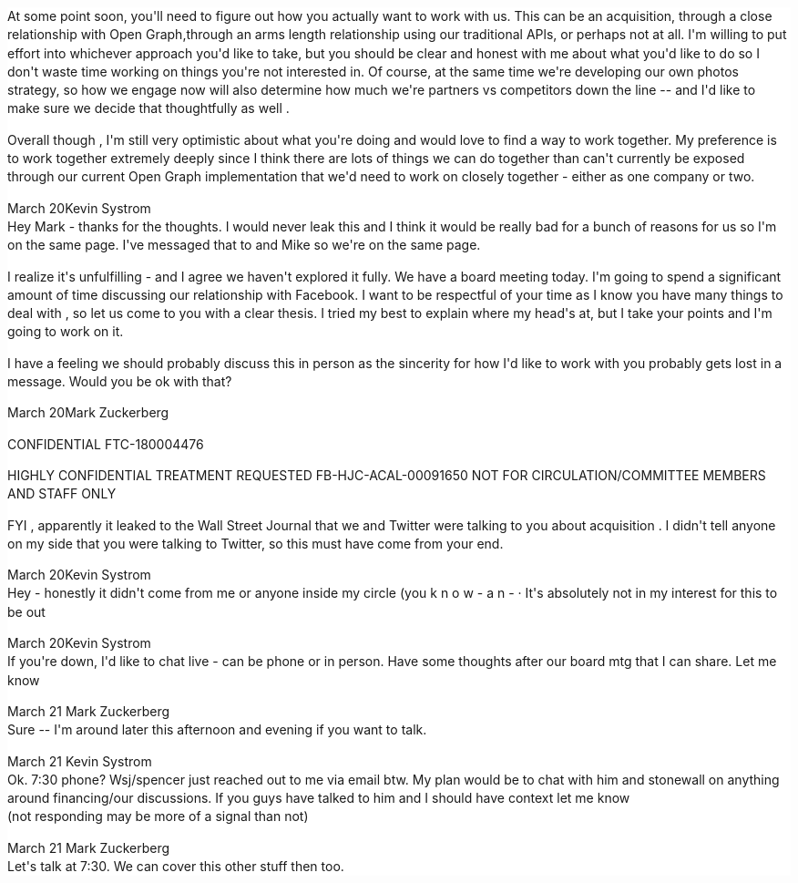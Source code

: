 At some point soon, you'll need to figure out how you actually want to work with us. This can be an acquisition, through a close relationship with Open Graph,through an arms length relationship using our traditional APls, or perhaps not at all. I'm willing to put effort into whichever approach you'd like to take, but you should be clear and honest with me about what you'd like to do so I don't waste time working on things you're not interested in. Of course, at the same time we're developing our own photos strategy, so how we engage now will also determine how much we're partners vs competitors down the line -- and I'd like to make sure we decide that thoughtfully as well .

Overall though , I'm still very optimistic about what you're doing and would love to find a way to work together. My preference is to work together extremely deeply since I think there are lots of things we can do together than can't currently be exposed through our current Open Graph implementation that we'd need to work on closely together - either as one company or two.

March 20Kevin Systrom  
Hey Mark - thanks for the thoughts. I would never leak this and I think it would be really bad for a bunch of reasons for us so I'm on the same page. I've messaged that to and Mike so we're on the same page.

I realize it's unfulfilling - and I agree we haven't explored it fully. We have a board meeting today. I'm going to spend a significant amount of time discussing our relationship with Facebook. I want to be respectful of your time as I know you have many things to deal with , so let us come to you with a clear thesis. I tried my best to explain where my head's at, but I take your points and I'm going to work on it.

I have a feeling we should probably discuss this in person as the sincerity for how I'd like to work with you probably gets lost in a message. Would you be ok with that?

March 20Mark Zuckerberg

CONFIDENTIAL FTC-180004476

HIGHLY CONFIDENTIAL TREATMENT REQUESTED FB-HJC-ACAL-00091650 NOT FOR CIRCULATION/COMMITTEE MEMBERS AND STAFF ONLY

FYI , apparently it leaked to the Wall Street Journal that we and Twitter were talking to you about acquisition . I didn't tell anyone on my side that you were talking to Twitter, so this must have come from your end.

March 20Kevin Systrom  
Hey - honestly it didn't come from me or anyone inside my circle (you k n o w - a n - · It's absolutely not in my interest for this to be out

March 20Kevin Systrom  
If you're down, I'd like to chat live - can be phone or in person. Have some thoughts after our board mtg that I can share. Let me know

March 21 Mark Zuckerberg  
Sure -- I'm around later this afternoon and evening if you want to talk.

March 21 Kevin Systrom  
Ok. 7:30 phone? Wsj/spencer just reached out to me via email btw. My plan would be to chat with him and stonewall on anything around financing/our discussions. If you guys have talked to him and I should have context let me know  
(not responding may be more of a signal than not)

March 21 Mark Zuckerberg  
Let's talk at 7:30. We can cover this other stuff then too.
